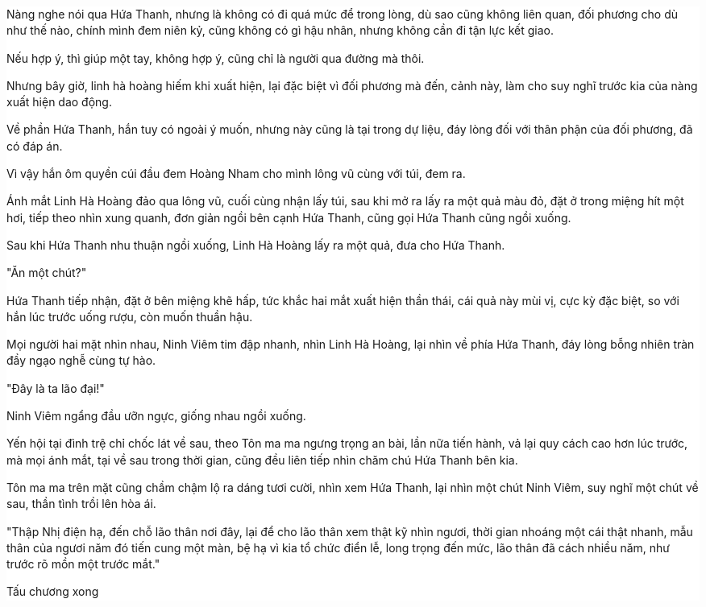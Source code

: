 Nàng nghe nói qua Hứa Thanh, nhưng là không có đi quá mức để trong lòng, dù sao cũng không liên quan, đối phương cho dù như thế nào, chính mình đem niên kỷ, cũng không có gì hậu nhân, nhưng không cần đi tận lực kết giao.

Nếu hợp ý, thì giúp một tay, không hợp ý, cũng chỉ là người qua đường mà thôi.

Nhưng bây giờ, linh hà hoàng hiếm khi xuất hiện, lại đặc biệt vì đối phương mà đến, cảnh này, làm cho suy nghĩ trước kia của nàng xuất hiện dao động.

Về phần Hứa Thanh, hắn tuy có ngoài ý muốn, nhưng này cũng là tại trong dự liệu, đáy lòng đối với thân phận của đối phương, đã có đáp án.

Vì vậy hắn ôm quyền cúi đầu đem Hoàng Nham cho mình lông vũ cùng với túi, đem ra.

Ánh mắt Linh Hà Hoàng đảo qua lông vũ, cuối cùng nhận lấy túi, sau khi mở ra lấy ra một quả màu đỏ, đặt ở trong miệng hít một hơi, tiếp theo nhìn xung quanh, đơn giản ngồi bên cạnh Hứa Thanh, cũng gọi Hứa Thanh cũng ngồi xuống.

Sau khi Hứa Thanh nhu thuận ngồi xuống, Linh Hà Hoàng lấy ra một quả, đưa cho Hứa Thanh.

"Ăn một chút?"

Hứa Thanh tiếp nhận, đặt ở bên miệng khẽ hấp, tức khắc hai mắt xuất hiện thần thái, cái quả này mùi vị, cực kỳ đặc biệt, so với hắn lúc trước uống rượu, còn muốn thuần hậu.

Mọi người hai mặt nhìn nhau, Ninh Viêm tim đập nhanh, nhìn Linh Hà Hoàng, lại nhìn về phía Hứa Thanh, đáy lòng bỗng nhiên tràn đầy ngạo nghễ cùng tự hào.

"Đây là ta lão đại!"

Ninh Viêm ngẩng đầu ưỡn ngực, giống nhau ngồi xuống.

Yến hội tại đình trệ chỉ chốc lát về sau, theo Tôn ma ma ngưng trọng an bài, lần nữa tiến hành, vả lại quy cách cao hơn lúc trước, mà mọi ánh mắt, tại về sau trong thời gian, cũng đều liên tiếp nhìn chăm chú Hứa Thanh bên kia.

Tôn ma ma trên mặt cũng chầm chậm lộ ra dáng tươi cười, nhìn xem Hứa Thanh, lại nhìn một chút Ninh Viêm, suy nghĩ một chút về sau, thần tình trồi lên hòa ái.

"Thập Nhị điện hạ, đến chỗ lão thân nơi đây, lại để cho lão thân xem thật kỹ nhìn ngươi, thời gian nhoáng một cái thật nhanh, mẫu thân của ngươi năm đó tiến cung một màn, bệ hạ vì kia tổ chức điển lễ, long trọng đến mức, lão thân đã cách nhiều năm, như trước rõ mồn một trước mắt."

Tấu chương xong




